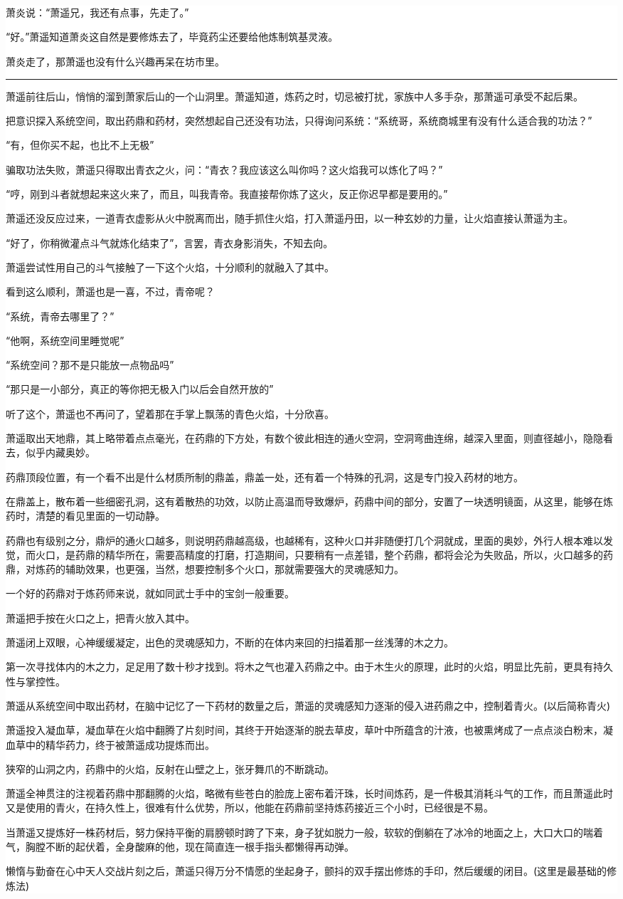 萧炎说：“萧遥兄，我还有点事，先走了。”

“好。”萧遥知道萧炎这自然是要修炼去了，毕竟药尘还要给他炼制筑基灵液。

萧炎走了，那萧遥也没有什么兴趣再呆在坊市里。

------

萧遥前往后山，悄悄的溜到萧家后山的一个山洞里。萧遥知道，炼药之时，切忌被打扰，家族中人多手杂，那萧遥可承受不起后果。

把意识探入系统空间，取出药鼎和药材，突然想起自己还没有功法，只得询问系统：“系统哥，系统商城里有没有什么适合我的功法？”

“有，但你买不起，也比不上无极”

骗取功法失败，萧遥只得取出青衣之火，问：“青衣？我应该这么叫你吗？这火焰我可以炼化了吗？”

“哼，刚到斗者就想起来这火来了，而且，叫我青帝。我直接帮你炼了这火，反正你迟早都是要用的。”

萧遥还没反应过来，一道青衣虚影从火中脱离而出，随手抓住火焰，打入萧遥丹田，以一种玄妙的力量，让火焰直接认萧遥为主。

“好了，你稍微灌点斗气就炼化结束了”，言罢，青衣身影消失，不知去向。

萧遥尝试性用自己的斗气接触了一下这个火焰，十分顺利的就融入了其中。

看到这么顺利，萧遥也是一喜，不过，青帝呢？

“系统，青帝去哪里了？”

“他啊，系统空间里睡觉呢”

“系统空间？那不是只能放一点物品吗”

“那只是一小部分，真正的等你把无极入门以后会自然开放的”

听了这个，萧遥也不再问了，望着那在手掌上飘荡的青色火焰，十分欣喜。

萧遥取出天地鼎，其上略带着点点毫光，在药鼎的下方处，有数个彼此相连的通火空洞，空洞弯曲连绵，越深入里面，则直径越小，隐隐看去，似乎内藏奥妙。

药鼎顶段位置，有一个看不出是什么材质所制的鼎盖，鼎盖一处，还有着一个特殊的孔洞，这是专门投入药材的地方。

在鼎盖上，散布着一些细密孔洞，这有着散热的功效，以防止高温而导致爆炉，药鼎中间的部分，安置了一块透明镜面，从这里，能够在炼药时，清楚的看见里面的一切动静。

药鼎也有级别之分，鼎炉的通火口越多，则说明药鼎越高级，也越稀有，这种火口并非随便打几个洞就成，里面的奥妙，外行人根本难以发觉，而火口，是药鼎的精华所在，需要高精度的打磨，打造期间，只要稍有一点差错，整个药鼎，都将会沦为失败品，所以，火口越多的药鼎，对炼药的辅助效果，也更强，当然，想要控制多个火口，那就需要强大的灵魂感知力。

一个好的药鼎对于炼药师来说，就如同武士手中的宝剑一般重要。

萧遥把手按在火口之上，把青火放入其中。

萧遥闭上双眼，心神缓缓凝定，出色的灵魂感知力，不断的在体内来回的扫描着那一丝浅薄的木之力。

第一次寻找体内的木之力，足足用了数十秒才找到。将木之气也灌入药鼎之中。由于木生火的原理，此时的火焰，明显比先前，更具有持久性与掌控性。

萧遥从系统空间中取出药材，在脑中记忆了一下药材的数量之后，萧遥的灵魂感知力逐渐的侵入进药鼎之中，控制着青火。(以后简称青火)

萧遥投入凝血草，凝血草在火焰中翻腾了片刻时间，其终于开始逐渐的脱去草皮，草叶中所蕴含的汁液，也被熏烤成了一点点淡白粉末，凝血草中的精华药力，终于被萧遥成功提炼而出。

狭窄的山洞之内，药鼎中的火焰，反射在山壁之上，张牙舞爪的不断跳动。

萧遥全神贯注的注视着药鼎中那翻腾的火焰，略微有些苍白的脸庞上密布着汗珠，长时间炼药，是一件极其消耗斗气的工作，而且萧遥此时又是使用的青火，在持久性上，很难有什么优势，所以，他能在药鼎前坚持炼药接近三个小时，已经很是不易。

当萧遥又提炼好一株药材后，努力保持平衡的肩膀顿时跨了下来，身子犹如脱力一般，软软的倒躺在了冰冷的地面之上，大口大口的喘着气，胸膛不断的起伏着，全身酸麻的他，现在简直连一根手指头都懒得再动弹。

懒惰与勤奋在心中天人交战片刻之后，萧遥只得万分不情愿的坐起身子，颤抖的双手摆出修炼的手印，然后缓缓的闭目。(这里是最基础的修炼法)
